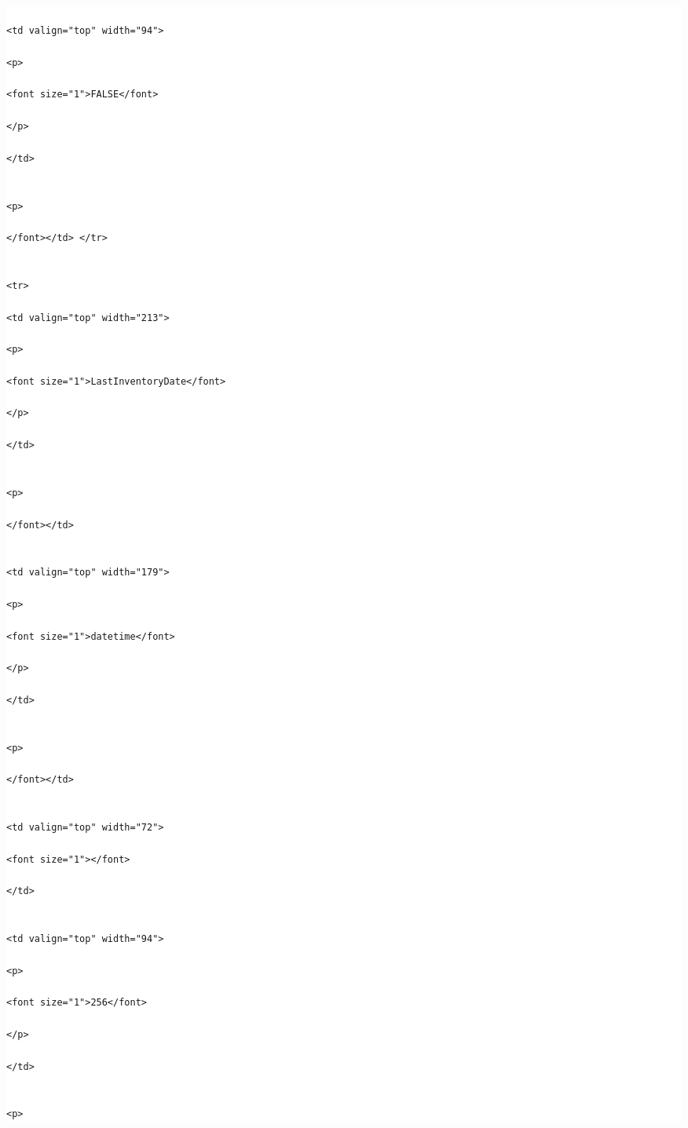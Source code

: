                                                                                                                                     
                                                                                                                                    <td valign="top" width="94">
                                                                                                                                      <p>
                                                                                                                                        <font size="1">FALSE</font>
                                                                                                                                      </p>
                                                                                                                                    </td>
                                                                                                                                    
                                                                                                                                    <p>
                                                                                                                                      </font></td> </tr> 
                                                                                                                                      
                                                                                                                                      <tr>
                                                                                                                                        <td valign="top" width="213">
                                                                                                                                          <p>
                                                                                                                                            <font size="1">LastInventoryDate</font>
                                                                                                                                          </p>
                                                                                                                                        </td>
                                                                                                                                        
                                                                                                                                        <p>
                                                                                                                                          </font></td> 
                                                                                                                                          
                                                                                                                                          <td valign="top" width="179">
                                                                                                                                            <p>
                                                                                                                                              <font size="1">datetime</font>
                                                                                                                                            </p>
                                                                                                                                          </td>
                                                                                                                                          
                                                                                                                                          <p>
                                                                                                                                            </font></td> 
                                                                                                                                            
                                                                                                                                            <td valign="top" width="72">
                                                                                                                                              <font size="1"></font>
                                                                                                                                            </td>
                                                                                                                                            
                                                                                                                                            <td valign="top" width="94">
                                                                                                                                              <p>
                                                                                                                                                <font size="1">256</font>
                                                                                                                                              </p>
                                                                                                                                            </td>
                                                                                                                                            
                                                                                                                                            <p>
